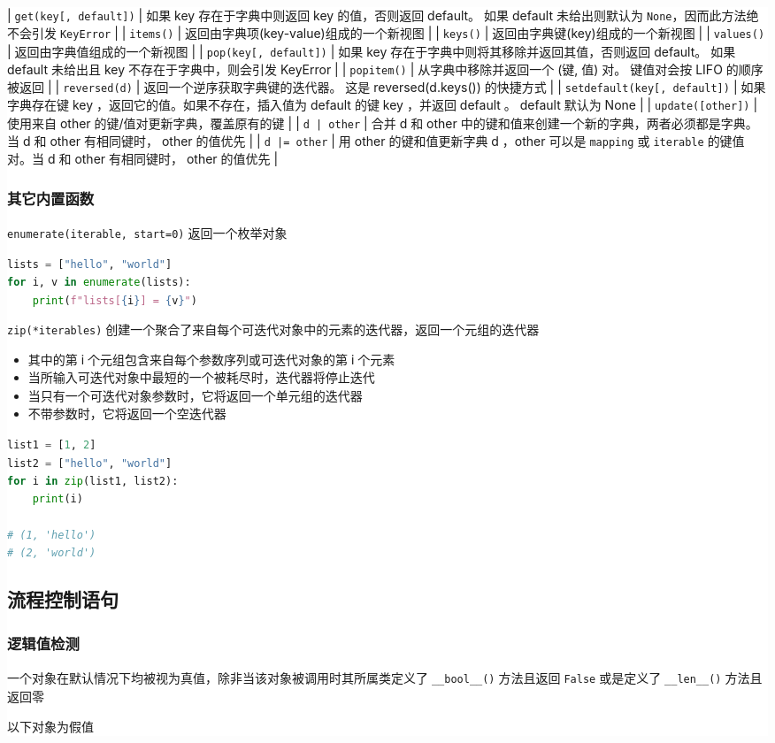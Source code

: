 | `get(key[, default])` | 如果 key 存在于字典中则返回 key 的值，否则返回 default。 如果 default 未给出则默认为 `None`，因而此方法绝不会引发 `KeyError` |
| `items()`     | 返回由字典项(key-value)组成的一个新视图 |
| `keys()`      | 返回由字典键(key)组成的一个新视图 |
| `values()`    | 返回由字典值组成的一个新视图 |
| `pop(key[, default])` | 如果 key 存在于字典中则将其移除并返回其值，否则返回 default。 如果 default 未给出且 key 不存在于字典中，则会引发 KeyError |
| `popitem()`   | 从字典中移除并返回一个 (键, 值) 对。 键值对会按 LIFO 的顺序被返回 |
| `reversed(d)` | 返回一个逆序获取字典键的迭代器。 这是 reversed(d.keys()) 的快捷方式 |
| `setdefault(key[, default])` | 如果字典存在键 key ，返回它的值。如果不存在，插入值为 default 的键 key ，并返回 default 。 default 默认为 None |
| `update([other])` | 使用来自 other 的键/值对更新字典，覆盖原有的键 |
| `d | other`   | 合并 d 和 other 中的键和值来创建一个新的字典，两者必须都是字典。当 d 和 other 有相同键时， other 的值优先 |
| `d |= other`  | 用 other 的键和值更新字典 d ，other 可以是 `mapping` 或 `iterable` 的键值对。当 d 和 other 有相同键时， other 的值优先 |

### 其它内置函数

`enumerate(iterable, start=0)` 返回一个枚举对象

```py
lists = ["hello", "world"]
for i, v in enumerate(lists):
    print(f"lists[{i}] = {v}")
```

`zip(*iterables)` 创建一个聚合了来自每个可迭代对象中的元素的迭代器，返回一个元组的迭代器

- 其中的第 i 个元组包含来自每个参数序列或可迭代对象的第 i 个元素
- 当所输入可迭代对象中最短的一个被耗尽时，迭代器将停止迭代
- 当只有一个可迭代对象参数时，它将返回一个单元组的迭代器
- 不带参数时，它将返回一个空迭代器

```py
list1 = [1, 2]
list2 = ["hello", "world"]
for i in zip(list1, list2):
    print(i)

# (1, 'hello')
# (2, 'world')
```

## 流程控制语句

### 逻辑值检测

一个对象在默认情况下均被视为真值，除非当该对象被调用时其所属类定义了 `__bool__()` 方法且返回 `False` 或是定义了 `__len__()` 方法且返回零

以下对象为假值
